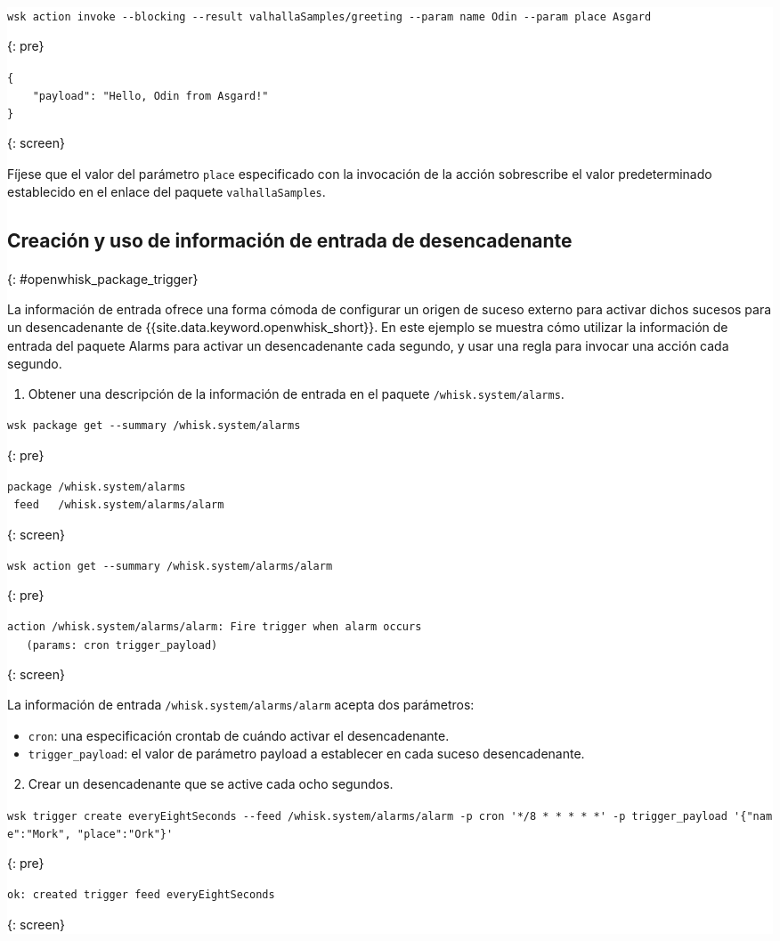   ```
  wsk action invoke --blocking --result valhallaSamples/greeting --param name Odin --param place Asgard
  ```
  {: pre}
  ```
  {
      "payload": "Hello, Odin from Asgard!"
  }
  ```
  {: screen}

  Fíjese que el valor del parámetro `place` especificado con la invocación de la acción sobrescribe
el valor predeterminado establecido en el enlace del paquete `valhallaSamples`.


## Creación y uso de información de entrada de desencadenante
{: #openwhisk_package_trigger}

La información de entrada ofrece una forma cómoda de configurar un origen de suceso externo para activar dichos sucesos
para un desencadenante de {{site.data.keyword.openwhisk_short}}. En este ejemplo se muestra cómo utilizar la información de entrada del paquete Alarms para activar un desencadenante cada segundo,
y usar una regla para invocar una acción cada segundo.

1. Obtener una descripción de la información de entrada en el paquete `/whisk.system/alarms`.

  ```
  wsk package get --summary /whisk.system/alarms
  ```
  {: pre}
  ```
  package /whisk.system/alarms
   feed   /whisk.system/alarms/alarm
  ```
  {: screen}

  ```
  wsk action get --summary /whisk.system/alarms/alarm
  ```
  {: pre}
  ```
  action /whisk.system/alarms/alarm: Fire trigger when alarm occurs
     (params: cron trigger_payload)
  ```
  {: screen}

  La información de entrada `/whisk.system/alarms/alarm` acepta dos parámetros:
  - `cron`: una especificación crontab de cuándo activar el desencadenante.
  - `trigger_payload`: el valor de parámetro payload a establecer en cada suceso desencadenante.

2. Crear un desencadenante que se active cada ocho segundos.

  ```
  wsk trigger create everyEightSeconds --feed /whisk.system/alarms/alarm -p cron '*/8 * * * * *' -p trigger_payload '{"name":"Mork", "place":"Ork"}'
  ```
  {: pre}
  ```
  ok: created trigger feed everyEightSeconds
  ```
  {: screen}
